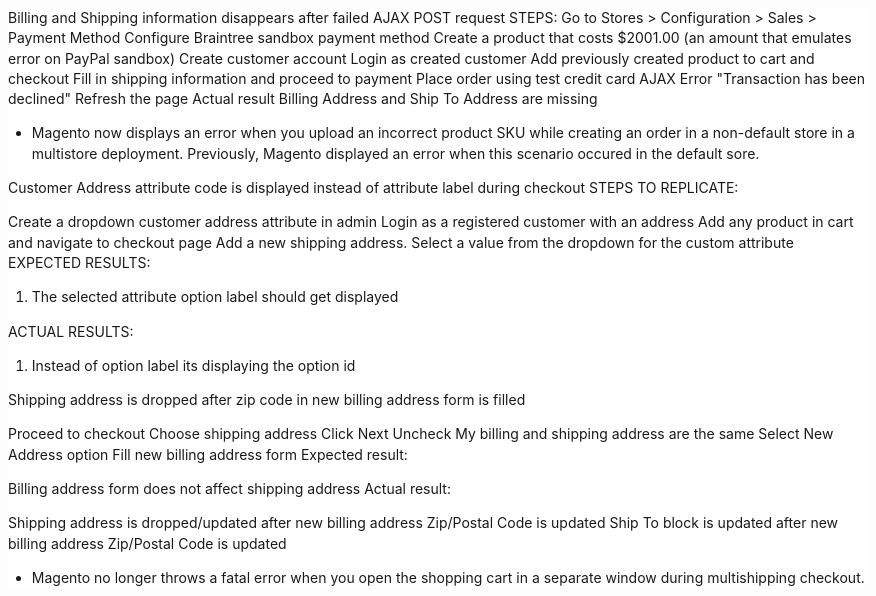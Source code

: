 
Billing and Shipping information disappears after failed AJAX POST request
STEPS:
Go to Stores > Configuration > Sales > Payment Method
Configure Braintree sandbox payment method
Create a product that costs $2001.00 (an amount that emulates error on PayPal sandbox)
Create customer account
Login as created customer
Add previously created product to cart and checkout
Fill in shipping information and proceed to payment
Place order using test credit card
AJAX Error "Transaction has been declined"
Refresh the page
Actual result
Billing Address and Ship To Address are missing


* Magento now displays an error when you upload an incorrect product SKU while creating an order in a non-default store in a multistore deployment. Previously, Magento displayed an error when this scenario occured in the default sore.



Customer Address attribute code is displayed instead of attribute label during checkout
STEPS TO REPLICATE:

Create a dropdown customer address attribute in admin
Login as a registered customer with an address
Add any product in cart and navigate to checkout page
Add a new shipping address. Select a value from the dropdown for the custom attribute
EXPECTED RESULTS:
1. The selected attribute option label should get displayed

ACTUAL RESULTS:
1. Instead of option label its displaying the option id
   

Shipping address is dropped after zip code in new billing address form is filled

Proceed to checkout
Choose shipping address
Click Next
Uncheck My billing and shipping address are the same
Select New Address option
Fill new billing address form
 Expected result:

Billing address form does not affect shipping address
 Actual result:

Shipping address is dropped/updated after new billing address Zip/Postal Code is updated
Ship To block is updated after new billing address Zip/Postal Code is updated


* Magento no longer throws a fatal error when you open the shopping cart in a separate window during multishipping checkout. 


